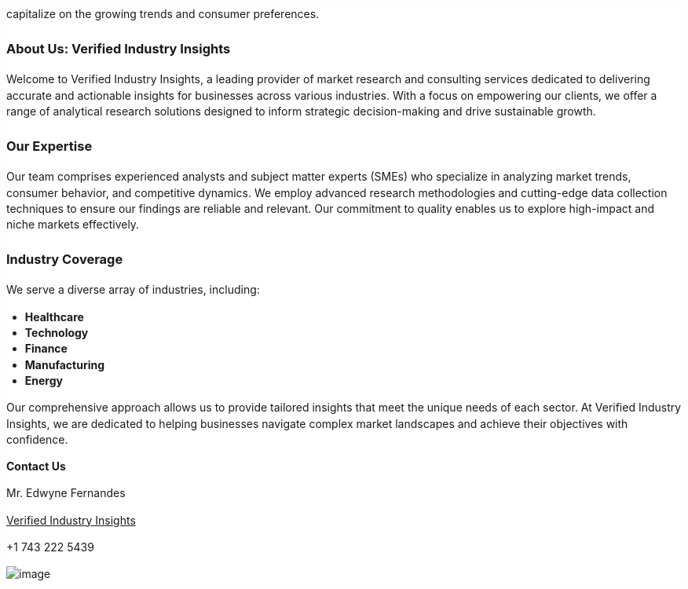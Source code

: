 capitalize on the growing trends and consumer preferences.</p><h3>About Us: Verified Industry Insights</h3><p>Welcome to Verified Industry Insights, a leading provider of market research and consulting services dedicated to delivering accurate and actionable insights for businesses across various industries. With a focus on empowering our clients, we offer a range of analytical research solutions designed to inform strategic decision-making and drive sustainable growth.</p><h3>Our Expertise</h3><p>Our team comprises experienced analysts and subject matter experts (SMEs) who specialize in analyzing market trends, consumer behavior, and competitive dynamics. We employ advanced research methodologies and cutting-edge data collection techniques to ensure our findings are reliable and relevant. Our commitment to quality enables us to explore high-impact and niche markets effectively.</p><h3>Industry Coverage</h3><p>We serve a diverse array of industries, including:</p><ul><li><strong>Healthcare</strong></li><li><strong>Technology</strong></li><li><strong>Finance</strong></li><li><strong>Manufacturing</strong></li><li><strong>Energy</strong></li></ul><p>Our comprehensive approach allows us to provide tailored insights that meet the unique needs of each sector. At Verified Industry Insights, we are dedicated to helping businesses navigate complex market landscapes and achieve their objectives with confidence.</p><p><strong>Contact Us</strong></p><p>Mr. Edwyne Fernandes</p><p><a href="https://www.verifiedindustryinsights.com/">Verified Industry Insights</a></p><p>+1 743 222 5439</p>
![image](https://github.com/user-attachments/assets/086d075e-ccd8-4628-a86e-d976a9cd1597)
